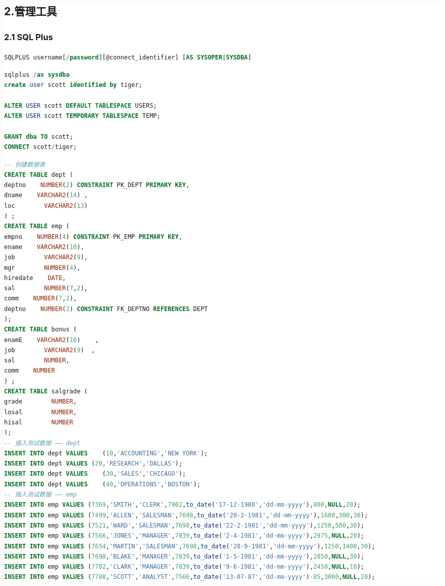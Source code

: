 
## 2.管理工具

### 2.1 SQL Plus
```sql
SQLPLUS username[/password][@connect_identifier] [AS SYSOPER|SYSDBA]
```

```sql
sqlplus /as sysdba
create user scott identified by tiger;

ALTER USER scott DEFAULT TABLESPACE USERS;
ALTER USER scott TEMPORARY TABLESPACE TEMP;

GRANT dba TO scott;
CONNECT scott/tiger;
```

```sql
-- 创建数据表
CREATE TABLE dept (
deptno    NUMBER(2) CONSTRAINT PK_DEPT PRIMARY KEY,
dname    VARCHAR2(14) ,
loc        VARCHAR2(13)
) ;
CREATE TABLE emp (
empno    NUMBER(4) CONSTRAINT PK_EMP PRIMARY KEY,
ename    VARCHAR2(10),
job        VARCHAR2(9),
mgr        NUMBER(4),
hiredate    DATE,
sal        NUMBER(7,2),
comm    NUMBER(7,2),
deptno    NUMBER(2) CONSTRAINT FK_DEPTNO REFERENCES DEPT
);
CREATE TABLE bonus (
enamE    VARCHAR2(10)    ,
job        VARCHAR2(9)  ,
sal        NUMBER,
comm    NUMBER
) ;
CREATE TABLE salgrade (
grade        NUMBER,
losal        NUMBER,
hisal        NUMBER
);
-- 插入测试数据 —— dept
INSERT INTO dept VALUES    (10,'ACCOUNTING','NEW YORK');
INSERT INTO dept VALUES (20,'RESEARCH','DALLAS');
INSERT INTO dept VALUES    (30,'SALES','CHICAGO');
INSERT INTO dept VALUES    (40,'OPERATIONS','BOSTON');
-- 插入测试数据 —— emp
INSERT INTO emp VALUES (7369,'SMITH','CLERK',7902,to_date('17-12-1980','dd-mm-yyyy'),800,NULL,20);
INSERT INTO emp VALUES (7499,'ALLEN','SALESMAN',7698,to_date('20-2-1981','dd-mm-yyyy'),1600,300,30);
INSERT INTO emp VALUES (7521,'WARD','SALESMAN',7698,to_date('22-2-1981','dd-mm-yyyy'),1250,500,30);
INSERT INTO emp VALUES (7566,'JONES','MANAGER',7839,to_date('2-4-1981','dd-mm-yyyy'),2975,NULL,20);
INSERT INTO emp VALUES (7654,'MARTIN','SALESMAN',7698,to_date('28-9-1981','dd-mm-yyyy'),1250,1400,30);
INSERT INTO emp VALUES (7698,'BLAKE','MANAGER',7839,to_date('1-5-1981','dd-mm-yyyy'),2850,NULL,30);
INSERT INTO emp VALUES (7782,'CLARK','MANAGER',7839,to_date('9-6-1981','dd-mm-yyyy'),2450,NULL,10);
INSERT INTO emp VALUES (7788,'SCOTT','ANALYST',7566,to_date('13-07-87','dd-mm-yyyy')-85,3000,NULL,20);
```